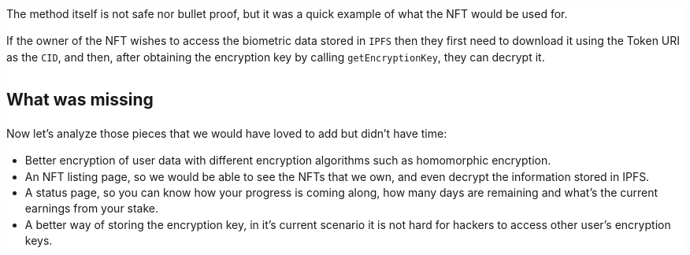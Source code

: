 The method itself is not safe nor bullet proof, but it was a quick example of what the NFT would be used for.

If the owner of the NFT wishes to access the biometric data stored in `IPFS` then they first need to download it using the Token URI as the `CID`, and then, after obtaining the encryption key by calling `getEncryptionKey`, they can decrypt it.

## What was missing

Now let’s analyze those pieces that we would have loved to add but didn’t have time:

- Better encryption of user data with different encryption algorithms such as homomorphic encryption.
- An NFT listing page, so we would be able to see the NFTs that we own, and even decrypt the information stored in IPFS.
- A status page, so you can know how your progress is coming along, how many days are remaining and what’s the current earnings from your stake.
- A better way of storing the encryption key, in it’s current scenario it is not hard for hackers to access other user’s encryption keys.
